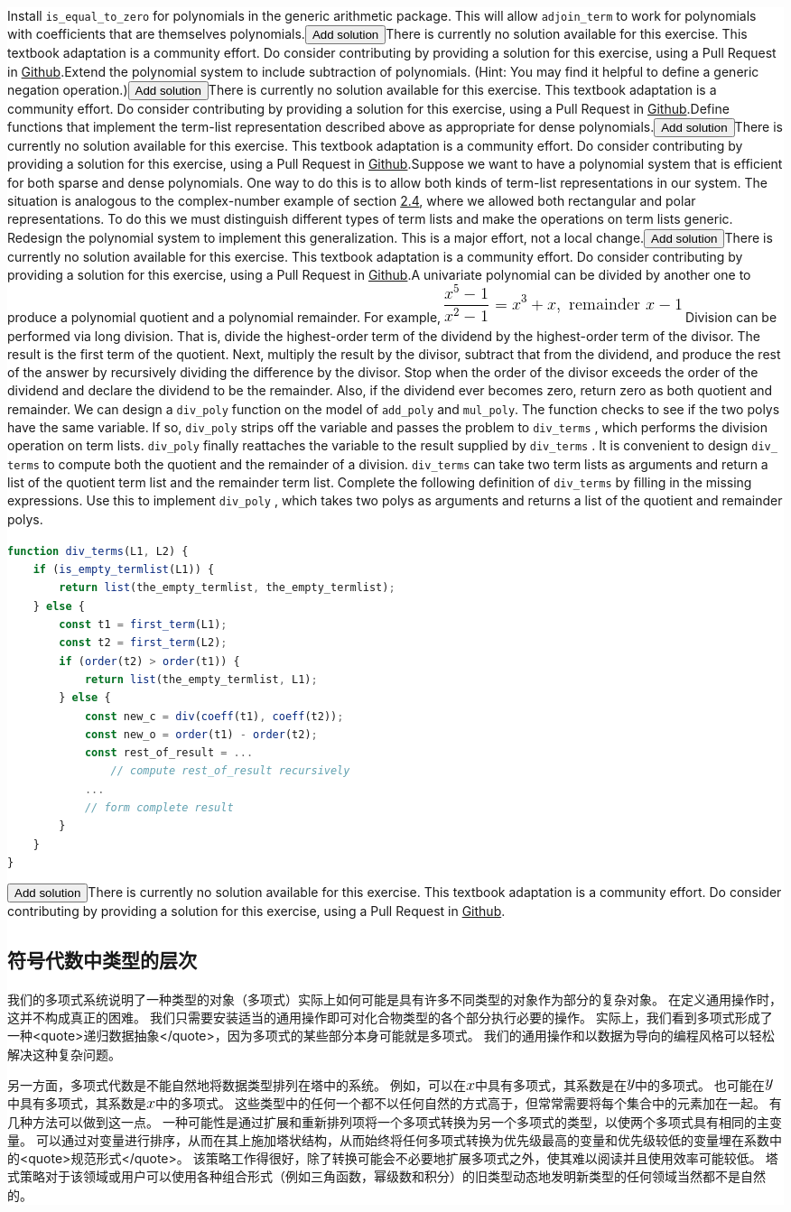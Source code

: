 <exercise>Install `is_equal_to_zero` for polynomials in the generic arithmetic package. This will allow `adjoin_term` to work for polynomials with coefficients that are themselves polynomials.<button class="btn btn-secondary solution_btn" data-toggle="collapse" href="#no_solution_46_1_div">Add solution</button>There is currently no solution available for this exercise. This textbook adaptation is a community effort. Do consider contributing by providing a solution for this exercise, using a Pull Request in [Github](https://github.com/source-academy/sicp).</exercise><exercise>Extend the polynomial system to include subtraction of polynomials. (Hint: You may find it helpful to define a generic negation operation.)<button class="btn btn-secondary solution_btn" data-toggle="collapse" href="#no_solution_46_1_div">Add solution</button>There is currently no solution available for this exercise. This textbook adaptation is a community effort. Do consider contributing by providing a solution for this exercise, using a Pull Request in [Github](https://github.com/source-academy/sicp).</exercise><exercise>Define functions that implement the term-list representation described above as appropriate for dense polynomials.<button class="btn btn-secondary solution_btn" data-toggle="collapse" href="#no_solution_46_1_div">Add solution</button>There is currently no solution available for this exercise. This textbook adaptation is a community effort. Do consider contributing by providing a solution for this exercise, using a Pull Request in [Github](https://github.com/source-academy/sicp).</exercise><exercise>Suppose we want to have a polynomial system that is efficient for both sparse and dense polynomials. One way to do this is to allow both kinds of term-list representations in our system. The situation is analogous to the complex-number example of section <ref name="sec:multiple-reps">[2.4](39)</ref>, where we allowed both rectangular and polar representations. To do this we must distinguish different types of term lists and make the operations on term lists generic. Redesign the polynomial system to implement this generalization. This is a major effort, not a local change.<button class="btn btn-secondary solution_btn" data-toggle="collapse" href="#no_solution_46_1_div">Add solution</button>There is currently no solution available for this exercise. This textbook adaptation is a community effort. Do consider contributing by providing a solution for this exercise, using a Pull Request in [Github](https://github.com/source-academy/sicp).</exercise><exercise>A univariate polynomial can be divided by another one to produce a polynomial quotient and a polynomial remainder. For example, ![%20%5Cfrac%7Bx%5E5-1%7D%7Bx%5E2%20-1%7D%3Dx%5E3%20%2Bx%2C%5Ctext%7B%20remainder%20%7Dx-1%20](img/fa197d8d833ff9df6326c4fbcab4af5f.jpg) Division can be performed via long division. That is, divide the highest-order term of the dividend by the highest-order term of the divisor. The result is the first term of the quotient. Next, multiply the result by the divisor, subtract that from the dividend, and produce the rest of the answer by recursively dividing the difference by the divisor. Stop when the order of the divisor exceeds the order of the dividend and declare the dividend to be the remainder. Also, if the dividend ever becomes zero, return zero as both quotient and remainder. We can design a `div_poly` function on the model of `add_poly` and `mul_poly`. The function checks to see if the two polys have the same variable. If so, `div_poly` strips off the variable and passes the problem to `div_terms` , which performs the division operation on term lists. `div_poly` finally reattaches the variable to the result supplied by `div_terms` . It is convenient to design `div_terms` to compute both the quotient and the remainder of a division. `div_terms` can take two term lists as arguments and return a list of the quotient term list and the remainder term list. Complete the following definition of `div_terms` by filling in the missing expressions. Use this to implement `div_poly` , which takes two polys as arguments and returns a list of the quotient and remainder polys.

```js
function div_terms(L1, L2) {
    if (is_empty_termlist(L1)) {
        return list(the_empty_termlist, the_empty_termlist);
    } else {
        const t1 = first_term(L1);
        const t2 = first_term(L2);
        if (order(t2) > order(t1)) {
            return list(the_empty_termlist, L1);
        } else {
            const new_c = div(coeff(t1), coeff(t2));
            const new_o = order(t1) - order(t2);
            const rest_of_result = ...
                // compute rest_of_result recursively
            ...
            // form complete result
        }
    }
}
```

<button class="btn btn-secondary solution_btn" data-toggle="collapse" href="#no_solution_46_1_div">Add solution</button>There is currently no solution available for this exercise. This textbook adaptation is a community effort. Do consider contributing by providing a solution for this exercise, using a Pull Request in [Github](https://github.com/source-academy/sicp).</exercise>

## 符号代数中类型的层次

我们的多项式系统说明了一种类型的对象（多项式）实际上如何可能是具有许多不同类型的对象作为部分的复杂对象。 在定义通用操作时，这并不构成真正的困难。 我们只需要安装适当的通用操作即可对化合物类型的各个部分执行必要的操作。 实际上，我们看到多项式形成了一种&lt;quote&gt;递归数据抽象&lt;/quote&gt;，因为多项式的某些部分本身可能就是多项式。 我们的通用操作和以数据为导向的编程风格可以轻松解决这种复杂问题。

另一方面，多项式代数是不能自然地将数据类型排列在塔中的系统。 例如，可以在![x](img/40779fc60a53ff2b70f832ec10cade09.jpg)中具有多项式，其系数是在![y](img/c592009395c2de830215c39f7bb6f97b.jpg)中的多项式。 也可能在![y](img/c592009395c2de830215c39f7bb6f97b.jpg)中具有多项式，其系数是![x](img/40779fc60a53ff2b70f832ec10cade09.jpg)中的多项式。 这些类型中的任何一个都不以任何自然的方式高于，但常常需要将每个集合中的元素加在一起。 有几种方法可以做到这一点。 一种可能性是通过扩展和重新排列项将一个多项式转换为另一个多项式的类型，以使两个多项式具有相同的主变量。 可以通过对变量进行排序，从而在其上施加塔状结构，从而始终将任何多项式转换为优先级最高的变量和优先级较低的变量埋在系数中的&lt;quote&gt;规范形式&lt;/quote&gt;。 该策略工作得很好，除了转换可能会不必要地扩展多项式之外，使其难以阅读并且使用效率可能较低。 塔式策略对于该领域或用户可以使用各种组合形式（例如三角函数，幂级数和积分）的旧类型动态地发明新类型的任何领域当然都不是自然的。
